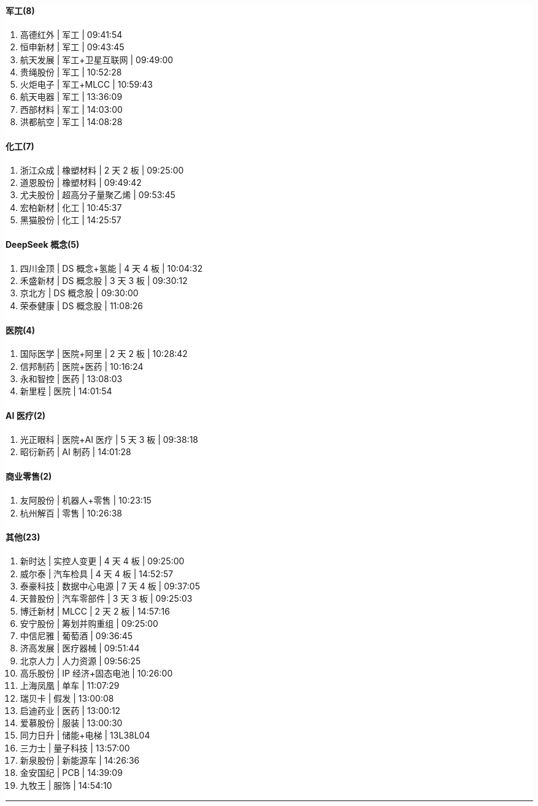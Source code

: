 #### 军工(8)

1. 高德红外 | 军工 | 09:41:54
2. 恒申新材 | 军工 | 09:43:45
3. 航天发展 | 军工+卫星互联网 | 09:49:00
4. 贵绳股份 | 军工 | 10:52:28
5. 火炬电子 | 军工+MLCC | 10:59:43
6. 航天电器 | 军工 | 13:36:09
7. 西部材料 | 军工 | 14:03:00
8. 洪都航空 | 军工 | 14:08:28

#### 化工(7)

1. 浙江众成 | 橡塑材料 | 2 天 2 板 | 09:25:00
2. 道恩股份 | 橡塑材料 | 09:49:42
3. 尤夫股份 | 超高分子量聚乙烯 | 09:53:45
4. 宏柏新材 | 化工 | 10:45:37
5. 黑猫股份 | 化工 | 14:25:57

#### DeepSeek 概念(5)

1. 四川金顶 | DS 概念+氢能 | 4 天 4 板 | 10:04:32
2. 禾盛新材 | DS 概念股 | 3 天 3 板 | 09:30:12
3. 京北方 | DS 概念股 | 09:30:00
4. 荣泰健康 | DS 概念股 | 11:08:26

#### 医院(4)

1. 国际医学 | 医院+阿里 | 2 天 2 板 | 10:28:42
2. 信邦制药 | 医院+医药 | 10:16:24
3. 永和智控 | 医药 | 13:08:03
4. 新里程 | 医院 | 14:01:54

#### AI 医疗(2)

1. 光正眼科 | 医院+AI 医疗 | 5 天 3 板 | 09:38:18
2. 昭衍新药 | AI 制药 | 14:01:28

#### 商业零售(2)

1. 友阿股份 | 机器人+零售 | 10:23:15
2. 杭州解百 | 零售 | 10:26:38

#### 其他(23)

1. 新时达 | 实控人变更 | 4 天 4 板 | 09:25:00
2. 威尔泰 | 汽车检具 | 4 天 4 板 | 14:52:57
3. 泰豪科技 | 数据中心电源 | 7 天 4 板 | 09:37:05
4. 天普股份 | 汽车零部件 | 3 天 3 板 | 09:25:03
5. 博迁新材 | MLCC | 2 天 2 板 | 14:57:16
6. 安宁股份 | 筹划并购重组 | 09:25:00
7. 中信尼雅 | 葡萄酒 | 09:36:45
8. 济高发展 | 医疗器械 | 09:51:44
9. 北京人力 | 人力资源 | 09:56:25
10. 高乐股份 | IP 经济+固态电池 | 10:26:00
11. 上海凤凰 | 单车 | 11:07:29
12. 瑞贝卡 | 假发 | 13:00:08
13. 启迪药业 | 医药 | 13:00:12
14. 爱慕股份 | 服装 | 13:00:30
15. 同力日升 | 储能+电梯 | 13L38L04
16. 三力士 | 量子科技 | 13:57:00
17. 新泉股份 | 新能源车 | 14:26:36
18. 金安国纪 | PCB | 14:39:09
19. 九牧王 | 服饰 | 14:54:10

---